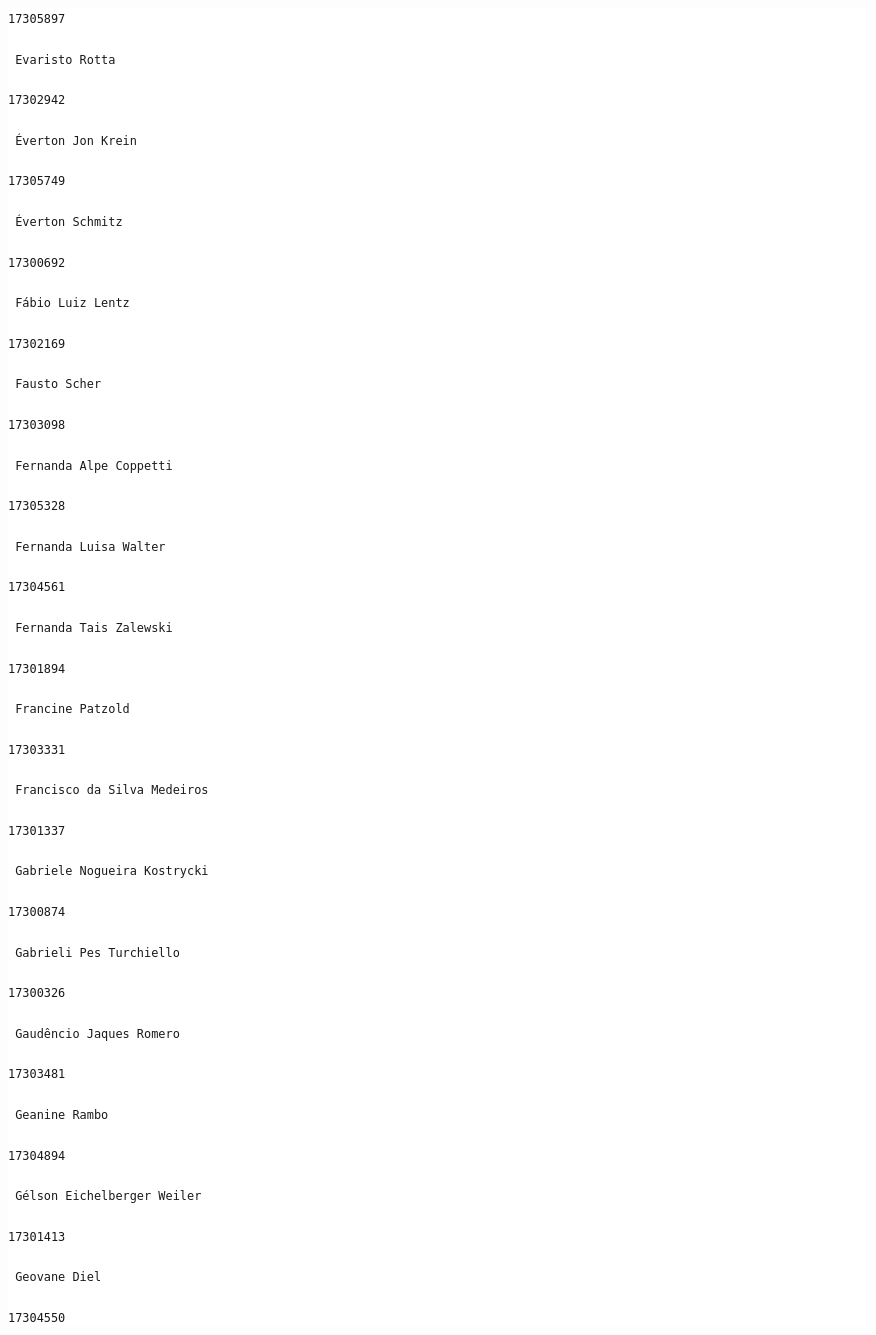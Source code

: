     17305897

     Evaristo Rotta

    17302942

     Éverton Jon Krein

    17305749

     Éverton Schmitz

    17300692

     Fábio Luiz Lentz

    17302169

     Fausto Scher

    17303098

     Fernanda Alpe Coppetti

    17305328

     Fernanda Luisa Walter

    17304561

     Fernanda Tais Zalewski

    17301894

     Francine Patzold

    17303331

     Francisco da Silva Medeiros

    17301337

     Gabriele Nogueira Kostrycki

    17300874

     Gabrieli Pes Turchiello

    17300326

     Gaudêncio Jaques Romero

    17303481

     Geanine Rambo

    17304894

     Gélson Eichelberger Weiler

    17301413

     Geovane Diel

    17304550

